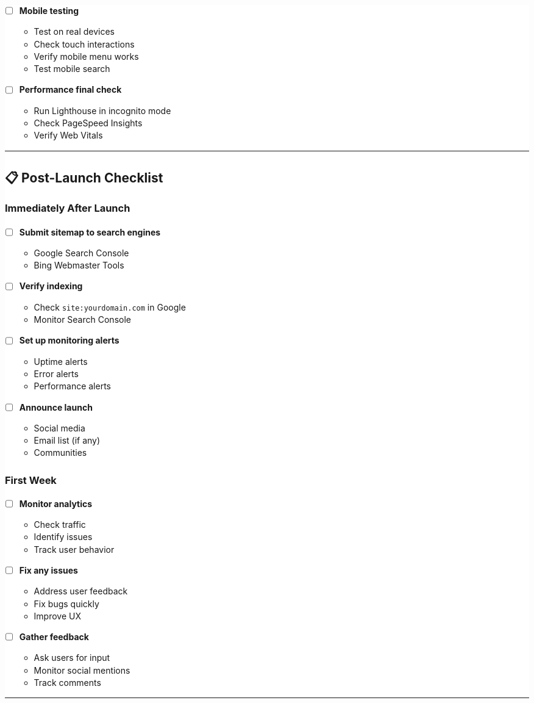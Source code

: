 - [ ] **Mobile testing**
  - Test on real devices
  - Check touch interactions
  - Verify mobile menu works
  - Test mobile search

- [ ] **Performance final check**
  - Run Lighthouse in incognito mode
  - Check PageSpeed Insights
  - Verify Web Vitals

---

## 📋 Post-Launch Checklist

### Immediately After Launch

- [ ] **Submit sitemap to search engines**
  - Google Search Console
  - Bing Webmaster Tools

- [ ] **Verify indexing**
  - Check `site:yourdomain.com` in Google
  - Monitor Search Console

- [ ] **Set up monitoring alerts**
  - Uptime alerts
  - Error alerts
  - Performance alerts

- [ ] **Announce launch**
  - Social media
  - Email list (if any)
  - Communities

### First Week

- [ ] **Monitor analytics**
  - Check traffic
  - Identify issues
  - Track user behavior

- [ ] **Fix any issues**
  - Address user feedback
  - Fix bugs quickly
  - Improve UX

- [ ] **Gather feedback**
  - Ask users for input
  - Monitor social mentions
  - Track comments

---
